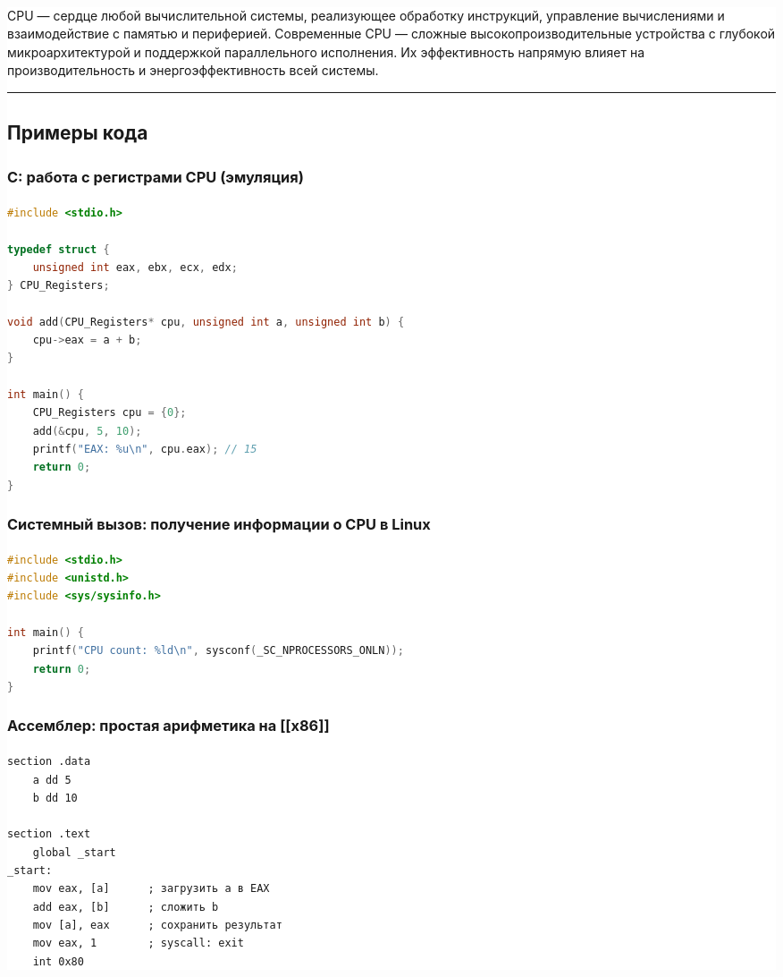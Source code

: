 CPU — сердце любой вычислительной системы, реализующее обработку инструкций, управление вычислениями и взаимодействие с памятью и периферией. Современные CPU — сложные высокопроизводительные устройства с глубокой микроархитектурой и поддержкой параллельного исполнения. Их эффективность напрямую влияет на производительность и энергоэффективность всей системы.

---

## Примеры кода

### C: работа с регистрами CPU (эмуляция)

```c
#include <stdio.h>

typedef struct {
    unsigned int eax, ebx, ecx, edx;
} CPU_Registers;

void add(CPU_Registers* cpu, unsigned int a, unsigned int b) {
    cpu->eax = a + b;
}

int main() {
    CPU_Registers cpu = {0};
    add(&cpu, 5, 10);
    printf("EAX: %u\n", cpu.eax); // 15
    return 0;
}
```

### Системный вызов: получение информации о CPU в Linux

```c
#include <stdio.h>
#include <unistd.h>
#include <sys/sysinfo.h>

int main() {
    printf("CPU count: %ld\n", sysconf(_SC_NPROCESSORS_ONLN));
    return 0;
}
```

### Ассемблер: простая арифметика на [[x86]]

```assembly
section .data
    a dd 5
    b dd 10

section .text
    global _start
_start:
    mov eax, [a]      ; загрузить a в EAX
    add eax, [b]      ; сложить b
    mov [a], eax      ; сохранить результат
    mov eax, 1        ; syscall: exit
    int 0x80
```
